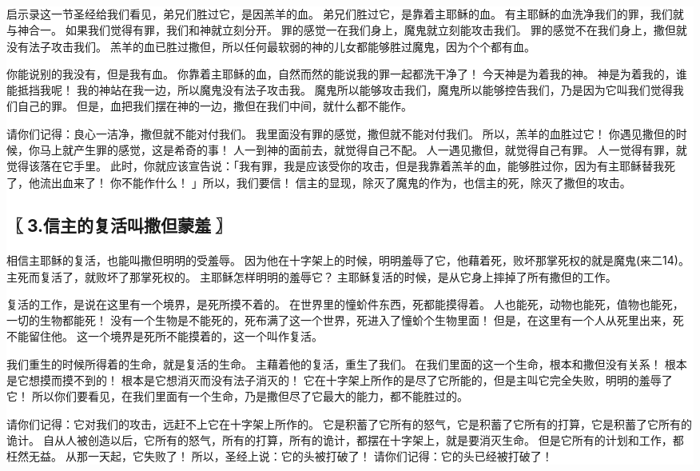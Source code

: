 启示录这一节圣经给我们看见，弟兄们胜过它，是因羔羊的血。
弟兄们胜过它，是靠着主耶稣的血。
有主耶稣的血洗净我们的罪，我们就与神合一。
如果我们觉得有罪，我们和神就立刻分开。
罪的感觉一在我们身上，魔鬼就立刻能攻击我们。
罪的感觉不在我们身上，撒但就没有法子攻击我们。
羔羊的血已胜过撒但，所以任何最软弱的神的儿女都能够胜过魔鬼，因为个个都有血。

你能说别的我没有，但是我有血。
你靠着主耶稣的血，自然而然的能说我的罪一起都洗干净了！
今天神是为着我的神。
神是为着我的，谁能抵挡我呢！
我的神站在我一边，所以魔鬼没有法子攻击我。
魔鬼所以能够攻击我们，魔鬼所以能够控告我们，乃是因为它叫我们觉得我们自己的罪。
但是，血把我们摆在神的一边，撒但在我们中间，就什么都不能作。

请你们记得：良心一洁净，撒但就不能对付我们。
我里面没有罪的感觉，撒但就不能对付我们。
所以，羔羊的血胜过它！
你遇见撒但的时候，你马上就产生罪的感觉，这是希奇的事！
人一到神的面前去，就觉得自己不配。
人一遇见撒但，就觉得自己有罪。
人一觉得有罪，就觉得该落在它手里。
此时，你就应该宣告说：「我有罪，我是应该受你的攻击，但是我靠着羔羊的血，能够胜过你，因为有主耶稣替我死了，他流出血来了！
你不能作什么！
」所以，我们要信！
信主的显现，除灭了魔鬼的作为，也信主的死，除灭了撒但的攻击。

## 〖 3.信主的复活叫撒但蒙羞 〗

相信主耶稣的复活，也能叫撒但明明的受羞辱。
因为他在十字架上的时候，明明羞辱了它，他藉着死，败坏那掌死权的就是魔鬼(来二14)。
主死而复活了，就败坏了那掌死权的。
主耶稣怎样明明的羞辱它？
主耶稣复活的时候，是从它身上摔掉了所有撒但的工作。

复活的工作，是说在这里有一个境界，是死所摸不着的。
在世界里的憧蚧件东西，死都能摸得着。
人也能死，动物也能死，值物也能死，一切的生物都能死！
没有一个生物是不能死的，死布满了这一个世界，死进入了憧蚧个生物里面！
但是，在这里有一个人从死里出来，死不能留住他。
这一个境界是死所不能摸着的，这一个叫作复活。

我们重生的时候所得着的生命，就是复活的生命。
主藉着他的复活，重生了我们。
在我们里面的这一个生命，根本和撒但没有关系！
根本是它想摸而摸不到的！
根本是它想消灭而没有法子消灭的！
它在十字架上所作的是尽了它所能的，但是主叫它完全失败，明明的羞辱了它！
所以你们要看见，在我们里面有一个生命，乃是撒但尽了它最大的能力，都不能胜过的。

请你们记得：它对我们的攻击，远赶不上它在十字架上所作的。
它是积蓄了它所有的怒气，它是积蓄了它所有的打算，它是积蓄了它所有的诡计。
自从人被创造以后，它所有的怒气，所有的打算，所有的诡计，都摆在十字架上，就是要消灭生命。
但是它所有的计划和工作，都枉然无益。
从那一天起，它失败了！
所以，圣经上说：它的头被打破了！
请你们记得：它的头已经被打破了！
